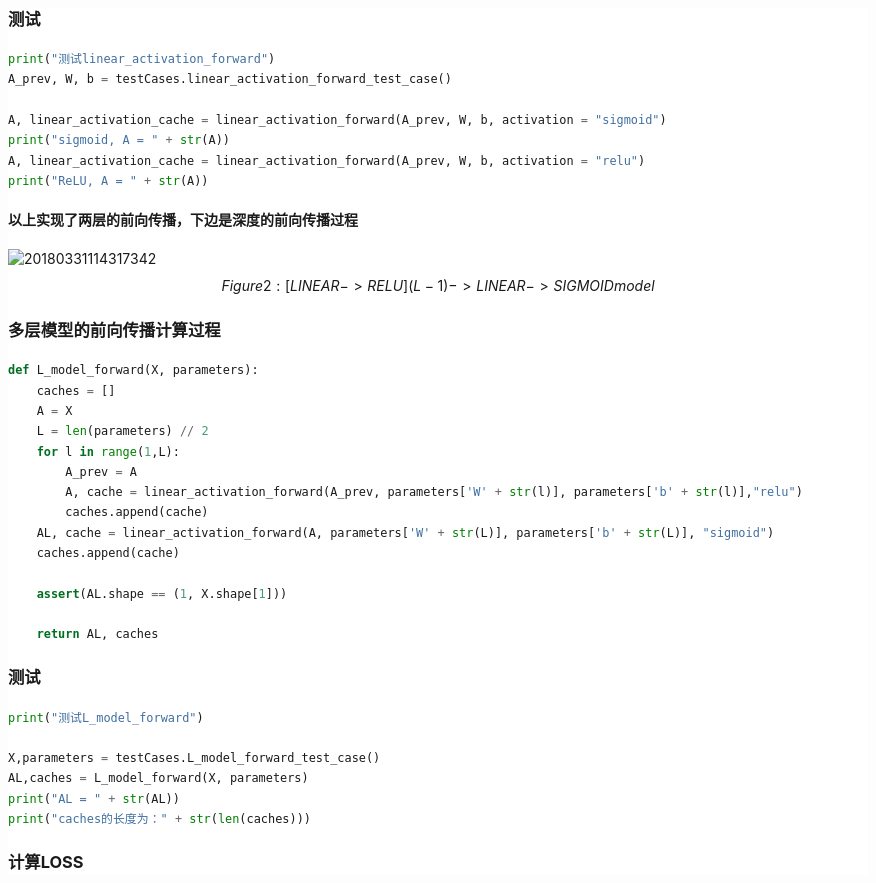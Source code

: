 ### 测试

```python
print("测试linear_activation_forward")
A_prev, W, b = testCases.linear_activation_forward_test_case()

A, linear_activation_cache = linear_activation_forward(A_prev, W, b, activation = "sigmoid")
print("sigmoid, A = " + str(A))
A, linear_activation_cache = linear_activation_forward(A_prev, W, b, activation = "relu")
print("ReLU, A = " + str(A))
```

#### 以上实现了两层的前向传播，下边是深度的前向传播过程

![20180331114317342](C:\Users\qhq13\Documents\assets\20180331114317342-1555587312661.png)
$$
Figure 2 : [LINEAR -> RELU] (L-1) -> LINEAR -> SIGMOID model
$$

### 多层模型的前向传播计算过程

```python
def L_model_forward(X, parameters):
    caches = []
    A = X
    L = len(parameters) // 2
    for l in range(1,L):
        A_prev = A
        A, cache = linear_activation_forward(A_prev, parameters['W' + str(l)], parameters['b' + str(l)],"relu")
        caches.append(cache)
    AL, cache = linear_activation_forward(A, parameters['W' + str(L)], parameters['b' + str(L)], "sigmoid")
    caches.append(cache)
    
    assert(AL.shape == (1, X.shape[1]))
    
    return AL, caches
```

### 测试

```python
print("测试L_model_forward")

X,parameters = testCases.L_model_forward_test_case()
AL,caches = L_model_forward(X, parameters)
print("AL = " + str(AL))
print("caches的长度为：" + str(len(caches)))
```

### 计算LOSS
